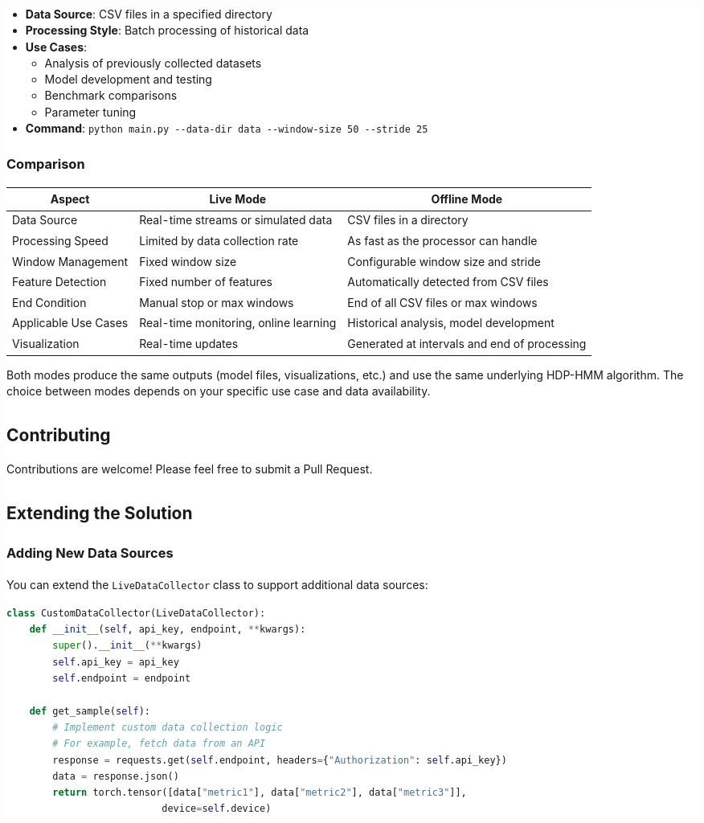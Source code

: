 - **Data Source**: CSV files in a specified directory
- **Processing Style**: Batch processing of historical data
- **Use Cases**:
  - Analysis of previously collected datasets
  - Model development and testing
  - Benchmark comparisons
  - Parameter tuning
- **Command**: `python main.py --data-dir data --window-size 50 --stride 25`

### Comparison

| Aspect | Live Mode | Offline Mode |
|--------|-----------|--------------|
| Data Source | Real-time streams or simulated data | CSV files in a directory |
| Processing Speed | Limited by data collection rate | As fast as the processor can handle |
| Window Management | Fixed window size | Configurable window size and stride |
| Feature Detection | Fixed number of features | Automatically detected from CSV files |
| End Condition | Manual stop or max windows | End of all CSV files or max windows |
| Applicable Use Cases | Real-time monitoring, online learning | Historical analysis, model development |
| Visualization | Real-time updates | Generated at intervals and end of processing |

Both modes produce the same outputs (model files, visualizations, etc.) and use the same underlying HDP-HMM algorithm. The choice between modes depends on your specific use case and data availability.

## Contributing

Contributions are welcome! Please feel free to submit a Pull Request.

## Extending the Solution

### Adding New Data Sources

You can extend the `LiveDataCollector` class to support additional data sources:

```python
class CustomDataCollector(LiveDataCollector):
    def __init__(self, api_key, endpoint, **kwargs):
        super().__init__(**kwargs)
        self.api_key = api_key
        self.endpoint = endpoint
        
    def get_sample(self):
        # Implement custom data collection logic
        # For example, fetch data from an API
        response = requests.get(self.endpoint, headers={"Authorization": self.api_key})
        data = response.json()
        return torch.tensor([data["metric1"], data["metric2"], data["metric3"]], 
                           device=self.device)
```
